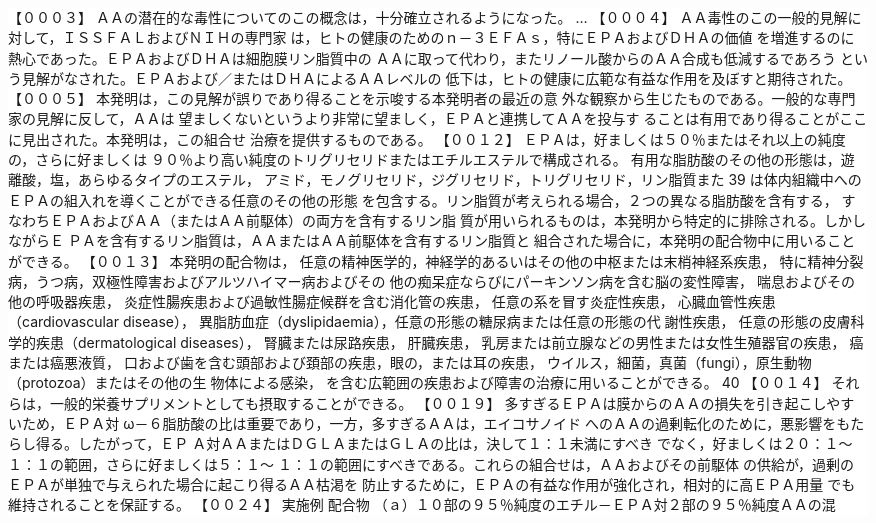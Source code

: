 【０００３】 
ＡＡの潜在的な毒性についてのこの概念は，十分確立されるようになった。
… 
【０００４】 
ＡＡ毒性のこの一般的見解に対して，ＩＳＳＦＡＬおよびＮＩＨの専門家
は，ヒトの健康のためのｎ－３ＥＦＡｓ，特にＥＰＡおよびＤＨＡの価値
を増進するのに熱心であった。ＥＰＡおよびＤＨＡは細胞膜リン脂質中の
ＡＡに取って代わり，またリノール酸からのＡＡ合成も低減するであろう
という見解がなされた。ＥＰＡおよび／またはＤＨＡによるＡＡレベルの
低下は，ヒトの健康に広範な有益な作用を及ぼすと期待された。 
【０００５】 
本発明は，この見解が誤りであり得ることを示唆する本発明者の最近の意
外な観察から生じたものである。一般的な専門家の見解に反して，ＡＡは
望ましくないというより非常に望ましく，ＥＰＡと連携してＡＡを投与す
ることは有用であり得ることがここに見出された。本発明は，この組合せ
治療を提供するものである。 
【００１２】 
ＥＰＡは，好ましくは５０％またはそれ以上の純度の，さらに好ましくは
９０％より高い純度のトリグリセリドまたはエチルエステルで構成される。
有用な脂肪酸のその他の形態は，遊離酸，塩，あらゆるタイプのエステル，
アミド，モノグリセリド，ジグリセリド，トリグリセリド，リン脂質また
 39 
は体内組織中へのＥＰＡの組入れを導くことができる任意のその他の形態
を包含する。リン脂質が考えられる場合，２つの異なる脂肪酸を含有する，
すなわちＥＰＡおよびＡＡ（またはＡＡ前駆体）の両方を含有するリン脂
質が用いられるものは，本発明から特定的に排除される。しかしながらＥ
ＰＡを含有するリン脂質は，ＡＡまたはＡＡ前駆体を含有するリン脂質と
組合された場合に，本発明の配合物中に用いることができる。 
【００１３】 
本発明の配合物は， 
任意の精神医学的，神経学的あるいはその他の中枢または末梢神経系疾患，
特に精神分裂病，うつ病，双極性障害およびアルツハイマー病およびその
他の痴呆症ならびにパーキンソン病を含む脳の変性障害， 
喘息およびその他の呼吸器疾患， 
炎症性腸疾患および過敏性腸症候群を含む消化管の疾患， 
任意の系を冒す炎症性疾患， 
心臓血管性疾患（cardiovascular disease）， 
異脂肪血症（dyslipidaemia），任意の形態の糖尿病または任意の形態の代
謝性疾患， 
任意の形態の皮膚科学的疾患（dermatological diseases）， 
腎臓または尿路疾患， 
肝臓疾患， 
乳房または前立腺などの男性または女性生殖器官の疾患， 
癌または癌悪液質， 
口および歯を含む頭部および頚部の疾患，眼の，または耳の疾患， 
ウイルス，細菌，真菌（fungi），原生動物（protozoa）またはその他の生
物体による感染， 
を含む広範囲の疾患および障害の治療に用いることができる。 
 40 
【００１４】 
それらは，一般的栄養サプリメントとしても摂取することができる。 
【００１９】 
多すぎるＥＰＡは膜からのＡＡの損失を引き起こしやすいため，ＥＰＡ対
ω－６脂肪酸の比は重要であり，一方，多すぎるＡＡは，エイコサノイド
へのＡＡの過剰転化のために，悪影響をもたらし得る。したがって，ＥＰ
Ａ対ＡＡまたはＤＧＬＡまたはＧＬＡの比は，決して１：１未満にすべき
でなく，好ましくは２０：１～１：１の範囲，さらに好ましくは５：１～
１：１の範囲にすべきである。これらの組合せは，ＡＡおよびその前駆体
の供給が，過剰のＥＰＡが単独で与えられた場合に起こり得るＡＡ枯渇を
防止するために，ＥＰＡの有益な作用が強化され，相対的に高ＥＰＡ用量
でも維持されることを保証する。 
【００２４】 
実施例 配合物 
（ａ）１０部の９５％純度のエチル－ＥＰＡ対２部の９５％純度ＡＡの混